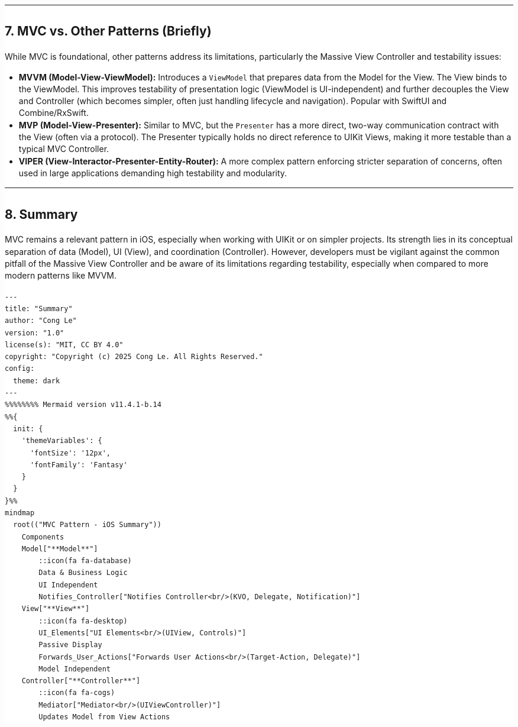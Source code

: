 ----

## 7. MVC vs. Other Patterns (Briefly)

While MVC is foundational, other patterns address its limitations, particularly the Massive View Controller and testability issues:

*   **MVVM (Model-View-ViewModel):** Introduces a `ViewModel` that prepares data from the Model for the View. The View binds to the ViewModel. This improves testability of presentation logic (ViewModel is UI-independent) and further decouples the View and Controller (which becomes simpler, often just handling lifecycle and navigation). Popular with SwiftUI and Combine/RxSwift.
*   **MVP (Model-View-Presenter):** Similar to MVC, but the `Presenter` has a more direct, two-way communication contract with the View (often via a protocol). The Presenter typically holds no direct reference to UIKit Views, making it more testable than a typical MVC Controller.
*   **VIPER (View-Interactor-Presenter-Entity-Router):** A more complex pattern enforcing stricter separation of concerns, often used in large applications demanding high testability and modularity.

---

## 8. Summary

MVC remains a relevant pattern in iOS, especially when working with UIKit or on simpler projects. Its strength lies in its conceptual separation of data (Model), UI (View), and coordination (Controller). However, developers must be vigilant against the common pitfall of the Massive View Controller and be aware of its limitations regarding testability, especially when compared to more modern patterns like MVVM.

```mermaid
---
title: "Summary"
author: "Cong Le"
version: "1.0"
license(s): "MIT, CC BY 4.0"
copyright: "Copyright (c) 2025 Cong Le. All Rights Reserved."
config:
  theme: dark
---
%%%%%%%% Mermaid version v11.4.1-b.14
%%{
  init: {
    'themeVariables': {
      'fontSize': '12px',
      'fontFamily': 'Fantasy'
    }
  }
}%%
mindmap
  root(("MVC Pattern - iOS Summary"))
    Components
    Model["**Model**"]
        ::icon(fa fa-database)
        Data & Business Logic
        UI Independent
        Notifies_Controller["Notifies Controller<br/>(KVO, Delegate, Notification)"]
    View["**View**"]
        ::icon(fa fa-desktop)
        UI_Elements["UI Elements<br/>(UIView, Controls)"]
        Passive Display
        Forwards_User_Actions["Forwards User Actions<br/>(Target-Action, Delegate)"]
        Model Independent
    Controller["**Controller**"]
        ::icon(fa fa-cogs)
        Mediator["Mediator<br/>(UIViewController)"]
        Updates Model from View Actions
```